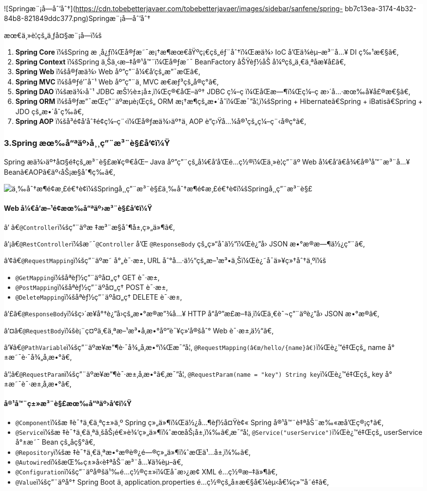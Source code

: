 ![Springæ¨¡å—åˆ’åˆ†](https://cdn.tobebetterjavaer.com/tobebetterjavaer/images/sidebar/sanfene/spring-
bb7c13ea-3174-4b32-84b8-821849ddc377.png)Springæ¨¡å—åˆ’åˆ†

æœ€ä¸»è¦çš„ä¸ƒå¤§æ¨¡å—ï¼š

  1. **Spring Core** ï¼šSpring æ ¸å¿ƒï¼Œå®ƒæ˜¯æ¡†æ¶æœ€åŸºç¡€çš„éƒ¨åˆ†ï¼Œæä¾› IoC å’Œä¾èµ–æ³¨å…¥ DI ç‰¹æ€§ã€‚
  2. **Spring Context** ï¼šSpring ä¸Šä¸‹æ–‡å®¹å™¨ï¼Œå®ƒæ˜¯ BeanFactory åŠŸèƒ½åŠ å¼ºçš„ä¸€ä¸ªå­æ¥å£ã€‚
  3. **Spring Web** ï¼šå®ƒæä¾› Web åº”ç”¨å¼€å‘çš„æ”¯æŒã€‚
  4. **Spring MVC** ï¼šå®ƒé’ˆå¯¹ Web åº”ç”¨ä¸­ MVC æ€æƒ³çš„å®ç°ã€‚
  5. **Spring DAO** ï¼šæä¾›å¯¹ JDBC æŠ½è±¡å±‚ï¼Œç®€åŒ–äº† JDBC ç¼–ç ï¼ŒåŒæ—¶ï¼Œç¼–ç æ›´å…·æœ‰å¥å£®æ€§ã€‚
  6. **Spring ORM** ï¼šå®ƒæ”¯æŒç”¨äºæµè¡Œçš„ ORM æ¡†æ¶çš„æ•´åˆï¼Œæ¯”å¦‚ï¼šSpring + Hibernateã€Spring + iBatisã€Spring + JDO çš„æ•´åˆç­‰ã€‚
  7. **Spring AOP** ï¼šå³é¢å‘åˆ‡é¢ç¼–ç¨‹ï¼Œå®ƒæä¾›äº†ä¸ AOP è”ç›Ÿå…¼å®¹çš„ç¼–ç¨‹å®ç°ã€‚

### 3.Spring æœ‰å“ªäº›å¸¸ç”¨æ³¨è§£å‘¢ï¼Ÿ

Spring æä¾›äº†å¤§é‡çš„æ³¨è§£æ¥ç®€åŒ– Java åº”ç”¨çš„å¼€å‘å’Œé…ç½®ï¼Œä¸»è¦ç”¨äº
Web å¼€å‘ã€å¾€å®¹å™¨æ³¨å…¥ Beanã€AOPã€äº‹åŠ¡æ§åˆ¶ç­‰ã€‚

![ä¸‰åˆ†æ¶é¢æ¸£é€†è¢­ï¼šSpringå¸¸ç”¨æ³¨è§£](https://cdn.tobebetterjavaer.com/tobebetterjavaer/images/sidebar/sanfene/spring-8d0a1518-a425-4887-9735-45321095d927.png)ä¸‰åˆ†æ¶é¢æ¸£é€†è¢­ï¼šSpringå¸¸ç”¨æ³¨è§£

#### Web å¼€å‘æ–¹é¢æœ‰å“ªäº›æ³¨è§£å‘¢ï¼Ÿ

â‘ ã€`@Controller`ï¼šç”¨äºæ ‡æ³¨æ§åˆ¶å±‚ç»„ä»¶ã€‚

â‘¡ã€`@RestController`ï¼šæ˜¯`@Controller` å’Œ `@ResponseBody`
çš„ç»“åˆä½“ï¼Œè¿”å› JSON æ•°æ®æ—¶ä½¿ç”¨ã€‚

â‘¢ã€`@RequestMapping`ï¼šç”¨äºæ˜ å°„è¯·æ±‚ URL
åˆ°å…·ä½“çš„æ–¹æ³•ä¸Šï¼Œè¿˜å¯ä»¥ç»†åˆ†ä¸ºï¼š

  * `@GetMapping`ï¼šåªèƒ½ç”¨äºå¤„ç† GET è¯·æ±‚
  * `@PostMapping`ï¼šåªèƒ½ç”¨äºå¤„ç† POST è¯·æ±‚
  * `@DeleteMapping`ï¼šåªèƒ½ç”¨äºå¤„ç† DELETE è¯·æ±‚

â‘£ã€`@ResponseBody`ï¼šç›´æ¥å°†è¿”å›çš„æ•°æ®æ”¾å…¥ HTTP
å“åº”æ­£æ–‡ä¸­ï¼Œä¸€èˆ¬ç”¨äºè¿”å› JSON æ•°æ®ã€‚

â‘¤ã€`@RequestBody`ï¼šè¡¨ç¤ºä¸€ä¸ªæ–¹æ³•å‚æ•°åº”è¯¥ç»‘å®šåˆ° Web è¯·æ±‚ä½“ã€‚

â‘¥ã€`@PathVariable`ï¼šç”¨äºæ¥æ”¶è·¯å¾„å‚æ•°ï¼Œæ¯”å¦‚
`@RequestMapping(â€œ/hello/{name}â€)`ï¼Œè¿™é‡Œçš„ name å°±æ˜¯è·¯å¾„å‚æ•°ã€‚

â‘¦ã€`@RequestParam`ï¼šç”¨äºæ¥æ”¶è¯·æ±‚å‚æ•°ã€‚æ¯”å¦‚ `@RequestParam(name =
"key") String key`ï¼Œè¿™é‡Œçš„ key å°±æ˜¯è¯·æ±‚å‚æ•°ã€‚

#### å®¹å™¨ç±»æ³¨è§£æœ‰å“ªäº›å‘¢ï¼Ÿ

  * `@Component`ï¼šæ ‡è¯†ä¸€ä¸ªç±»ä¸º Spring ç»„ä»¶ï¼Œä½¿å…¶èƒ½å¤Ÿè¢« Spring å®¹å™¨è‡ªåŠ¨æ‰«æå’Œç®¡ç†ã€‚
  * `@Service`ï¼šæ ‡è¯†ä¸€ä¸ªä¸šåŠ¡é€»è¾‘ç»„ä»¶ï¼ˆæœåŠ¡å±‚ï¼‰ã€‚æ¯”å¦‚ `@Service("userService")`ï¼Œè¿™é‡Œçš„ userService å°±æ˜¯ Bean çš„åç§°ã€‚
  * `@Repository`ï¼šæ ‡è¯†ä¸€ä¸ªæ•°æ®è®¿é—®ç»„ä»¶ï¼ˆæŒä¹…å±‚ï¼‰ã€‚
  * `@Autowired`ï¼šæŒ‰ç±»å‹è‡ªåŠ¨æ³¨å…¥ä¾èµ–ã€‚
  * `@Configuration`ï¼šç”¨äºå®šä¹‰é…ç½®ç±»ï¼Œå¯æ›¿æ¢ XML é…ç½®æ–‡ä»¶ã€‚
  * `@Value`ï¼šç”¨äºå°† Spring Boot ä¸­ application.properties é…ç½®çš„å±æ€§å€¼èµ‹å€¼ç»™å˜é‡ã€‚
